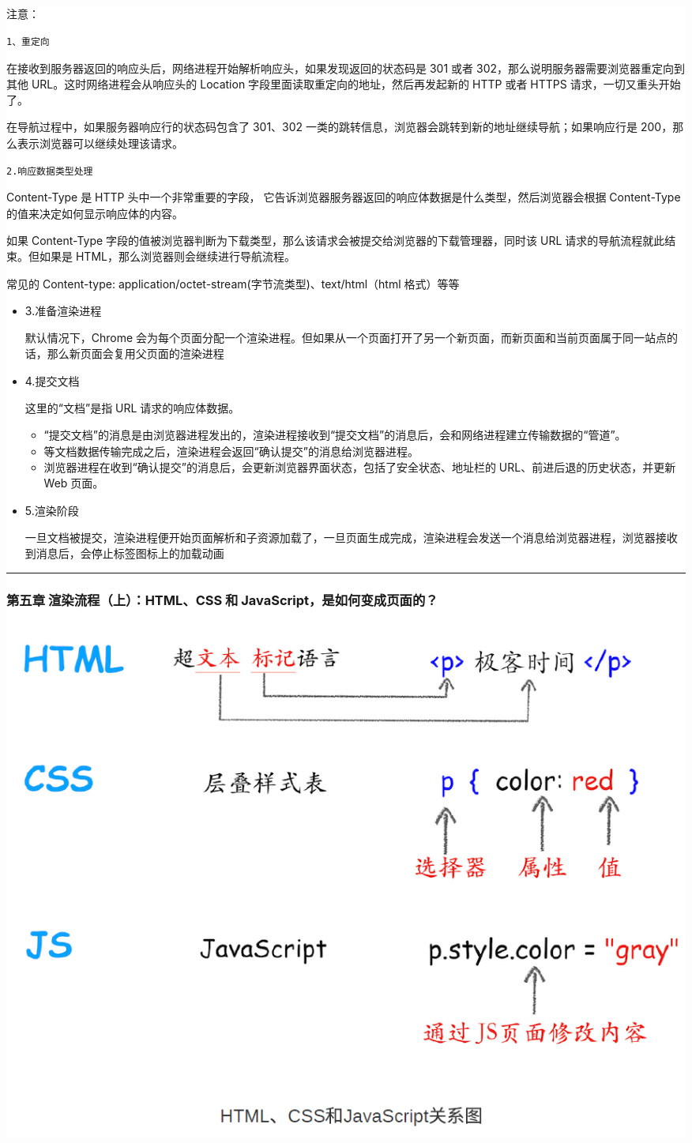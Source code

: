   注意：

  `1、重定向`

  在接收到服务器返回的响应头后，⽹络进程开始解析响应头，如果发现返回的状态码是 301 或者 302，那么说明服务器需要浏览器重定向到其他 URL。这时⽹络进程会从响应头的 Location 字段⾥⾯读取重定向的地址，然后再发起新的 HTTP 或者 HTTPS 请求，⼀切⼜重头开始了。

  在导航过程中，如果服务器响应⾏的状态码包含了 301、302 ⼀类的跳转信息，浏览器会跳转到新的地址继续导航；如果响应⾏是 200，那么表⽰浏览器可以继续处理该请求。

  `2.响应数据类型处理`

  Content-Type 是 HTTP 头中⼀个⾮常重要的字段， 它告诉浏览器服务器返回的响应体数据是什么类型，然后浏览器会根据 Content-Type 的值来决定如何显⽰响应体的内容。

  如果 Content-Type 字段的值被浏览器判断为下载类型，那么该请求会被提交给浏览器的下载管理器，同时该 URL 请求的导航流程就此结束。但如果是 HTML，那么浏览器则会继续进⾏导航流程。

  常见的 Content-type: application/octet-stream(字节流类型)、text/html（html 格式）等等

- 3.准备渲染进程

  默认情况下，Chrome 会为每个⻚⾯分配⼀个渲染进程。但如果从⼀个⻚⾯打开了另⼀个新⻚⾯，⽽新⻚⾯和当前⻚⾯属于同⼀站点的话，那么新⻚⾯会复⽤⽗⻚⾯的渲染进程

- 4.提交文档

  这⾥的“⽂档”是指 URL 请求的响应体数据。

  - “提交⽂档”的消息是由浏览器进程发出的，渲染进程接收到“提交⽂档”的消息后，会和⽹络进程建⽴传输数据的“管道”。
  - 等⽂档数据传输完成之后，渲染进程会返回“确认提交”的消息给浏览器进程。
  - 浏览器进程在收到“确认提交”的消息后，会更新浏览器界⾯状态，包括了安全状态、地址栏的 URL、前进后退的历史状态，并更新 Web ⻚⾯。

- 5.渲染阶段

  ⼀旦⽂档被提交，渲染进程便开始⻚⾯解析和⼦资源加载了，⼀旦⻚⾯⽣成完成，渲染进程会发送⼀个消息给浏览器进程，浏览器接收到消息后，会停⽌标签图标上的加载动画

---

### 第五章 渲染流程（上）：HTML、CSS 和 JavaScript，是如何变成⻚⾯的？

![html css js](https://raw.githubusercontent.com/Huitimkit/Daily-Study/master/202007/img/html%20css%20js.png)